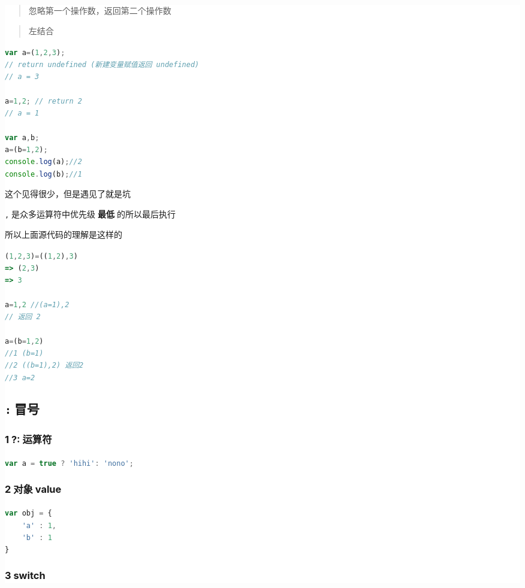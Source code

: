 > 忽略第一个操作数，返回第二个操作数

> 左结合

``` javascript
var a=(1,2,3);
// return undefined (新建变量赋值返回 undefined)
// a = 3

a=1,2; // return 2
// a = 1

var a,b;
a=(b=1,2);
console.log(a);//2
console.log(b);//1
```

这个见得很少，但是遇见了就是坑

`,` 是众多运算符中优先级 __最低__ 的所以最后执行

所以上面源代码的理解是这样的

``` javascript
(1,2,3)=((1,2),3)
=> (2,3)
=> 3

a=1,2 //(a=1),2
// 返回 2

a=(b=1,2)
//1 (b=1)
//2 ((b=1),2) 返回2
//3 a=2
```

## `:` 冒号

### 1 ?: 运算符

``` javascript
var a = true ? 'hihi': 'nono';
```

### 2 对象 value

``` javascript
var obj = {
	'a' : 1,
	'b' : 1
}
```

### 3 switch

